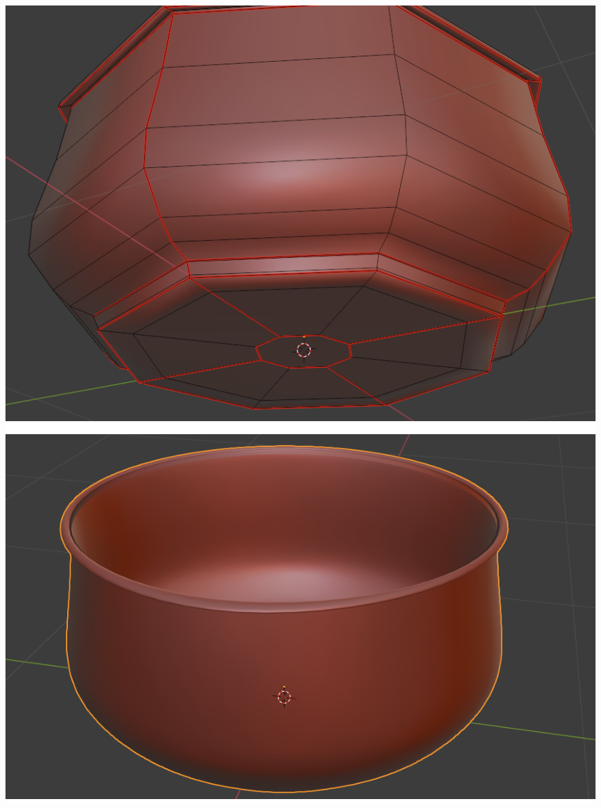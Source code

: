 ![](/assets/img/virtual-cities/proj-virtual-cities-pot2.png)

![](/assets/img/virtual-cities/proj-virtual-cities-pot3.png)
